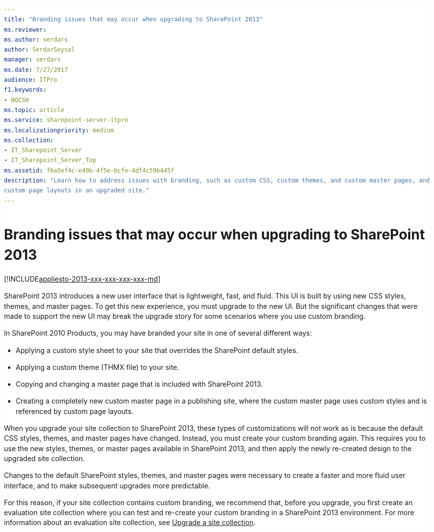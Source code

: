 ```yaml
---
title: "Branding issues that may occur when upgrading to SharePoint 2013"
ms.reviewer: 
ms.author: serdars
author: SerdarSoysal
manager: serdars
ms.date: 7/27/2017
audience: ITPro
f1.keywords:
- NOCSH
ms.topic: article
ms.service: sharepoint-server-itpro
ms.localizationpriority: medium
ms.collection:
- IT_Sharepoint_Server
- IT_Sharepoint_Server_Top
ms.assetid: f6a5ef4c-e49b-4f5e-bcfe-4df4c59b445f
description: "Learn how to address issues with branding, such as custom CSS, custom themes, and custom master pages, and custom page layouts in an upgraded site."
---
```


# Branding issues that may occur when upgrading to SharePoint 2013

[!INCLUDE[appliesto-2013-xxx-xxx-xxx-xxx-md](../includes/appliesto-2013-xxx-xxx-xxx-xxx-md.md)]
  
SharePoint 2013 introduces a new user interface that is lightweight, fast, and fluid. This UI is built by using new CSS styles, themes, and master pages. To get this new experience, you must upgrade to the new UI. But the significant changes that were made to support the new UI may break the upgrade story for some scenarios where you use custom branding.
  
In SharePoint 2010 Products, you may have branded your site in one of several different ways:
  
- Applying a custom style sheet to your site that overrides the SharePoint default styles.
    
- Applying a custom theme (THMX file) to your site.
    
- Copying and changing a master page that is included with SharePoint 2013.
    
- Creating a completely new custom master page in a publishing site, where the custom master page uses custom styles and is referenced by custom page layouts.
    
When you upgrade your site collection to SharePoint 2013, these types of customizations will not work as is because the default CSS styles, themes, and master pages have changed. Instead, you must create your custom branding again. This requires you to use the new styles, themes, or master pages available in SharePoint 2013, and then apply the newly re-created design to the upgraded site collection.
  
Changes to the default SharePoint styles, themes, and master pages were necessary to create a faster and more fluid user interface, and to make subsequent upgrades more predictable.
  
For this reason, if your site collection contains custom branding, we recommend that, before you upgrade, you first create an evaluation site collection where you can test and re-create your custom branding in a SharePoint 2013 environment. For more information about an evaluation site collection, see [Upgrade a site collection](upgrade-a-site-collection.md).
  